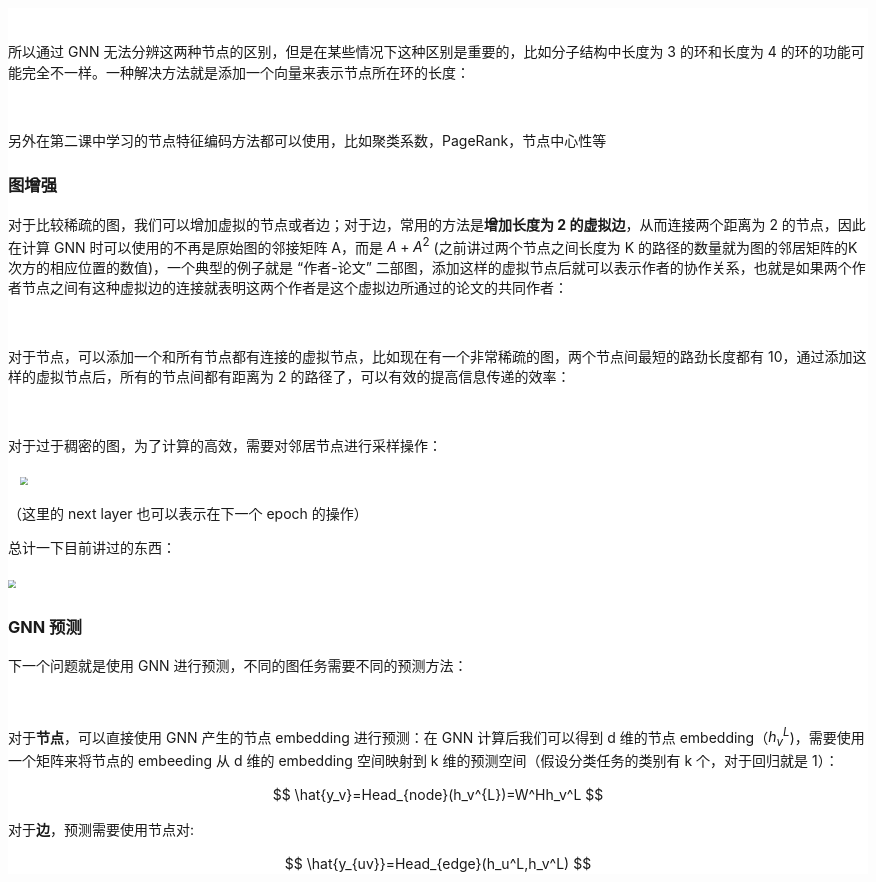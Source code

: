 <img src="https://picgo-wutao.oss-cn-shanghai.aliyuncs.com/img/image-20220328180520-6nv5ckw.png" alt="" style="zoom:50%;" />

所以通过 GNN 无法分辨这两种节点的区别，但是在某些情况下这种区别是重要的，比如分子结构中长度为 3 的环和长度为  4 的环的功能可能完全不一样。一种解决方法就是添加一个向量来表示节点所在环的长度：

<img src="https://picgo-wutao.oss-cn-shanghai.aliyuncs.com/img/image-20220328180800-sivt9ed.png" alt="" style="zoom:50%;" />

另外在第二课中学习的节点特征编码方法都可以使用，比如聚类系数，PageRank，节点中心性等

### 图增强

对于比较稀疏的图，我们可以增加虚拟的节点或者边；对于边，常用的方法是**增加长度为 2 的虚拟边**，从而连接两个距离为 2 的节点，因此在计算 GNN 时可以使用的不再是原始图的邻接矩阵 A，而是 $A+A^2$ (之前讲过两个节点之间长度为 K 的路径的数量就为图的邻居矩阵的K次方的相应位置的数值)，一个典型的例子就是 “作者-论文” 二部图，添加这样的虚拟节点后就可以表示作者的协作关系，也就是如果两个作者节点之间有这种虚拟边的连接就表明这两个作者是这个虚拟边所通过的论文的共同作者：

<img src="https://picgo-wutao.oss-cn-shanghai.aliyuncs.com/img/image-20220328182325-88bqc4u.png" alt="" style="zoom: 67%;" />

对于节点，可以添加一个和所有节点都有连接的虚拟节点，比如现在有一个非常稀疏的图，两个节点间最短的路劲长度都有 10，通过添加这样的虚拟节点后，所有的节点间都有距离为 2 的路径了，可以有效的提高信息传递的效率：

<img src="https://picgo-wutao.oss-cn-shanghai.aliyuncs.com/img/image-20220328182630-2qo12qw.png" alt="" style="zoom:67%;" />

对于过于稠密的图，为了计算的高效，需要对邻居节点进行采样操作：

<img src="https://picgo-wutao.oss-cn-shanghai.aliyuncs.com/img/image-20220328183104-v0il80r.png" alt="" style="zoom:50%;" />

<img src="https://picgo-wutao.oss-cn-shanghai.aliyuncs.com/img/image-20220328183118-g29rdxo.png" alt="" style="zoom:50%;" />

<img src="https://picgo-wutao.oss-cn-shanghai.aliyuncs.com/img/image-20220328183136-79wpcja.png" alt="" style="zoom:50%;" />

<img src="https://picgo-wutao.oss-cn-shanghai.aliyuncs.com/img/image-20220328183147-y12actw.png" style="zoom:50%;" />

（这里的 next layer 也可以表示在下一个 epoch 的操作）

总计一下目前讲过的东西：

<img src="https://picgo-wutao.oss-cn-shanghai.aliyuncs.com/img/image-20220328183355-7j4xayp.png" style="zoom:50%;" />

### GNN 预测

下一个问题就是使用 GNN 进行预测，不同的图任务需要不同的预测方法：

<img src="https://picgo-wutao.oss-cn-shanghai.aliyuncs.com/img/image-20220328183606-p5ap93i.png" alt="" style="zoom:50%;" />

对于**节点**，可以直接使用 GNN 产生的节点 embedding 进行预测：在 GNN 计算后我们可以得到 d 维的节点 embedding（$h_v^{L}$)，需要使用一个矩阵来将节点的 embeeding 从 d 维的 embedding 空间映射到 k 维的预测空间（假设分类任务的类别有 k 个，对于回归就是 1）：

$$
\hat{y_v}=Head_{node}(h_v^{L})=W^Hh_v^L
$$

对于**边**，预测需要使用节点对:

$$
\hat{y_{uv}}=Head_{edge}(h_u^L,h_v^L)
$$

